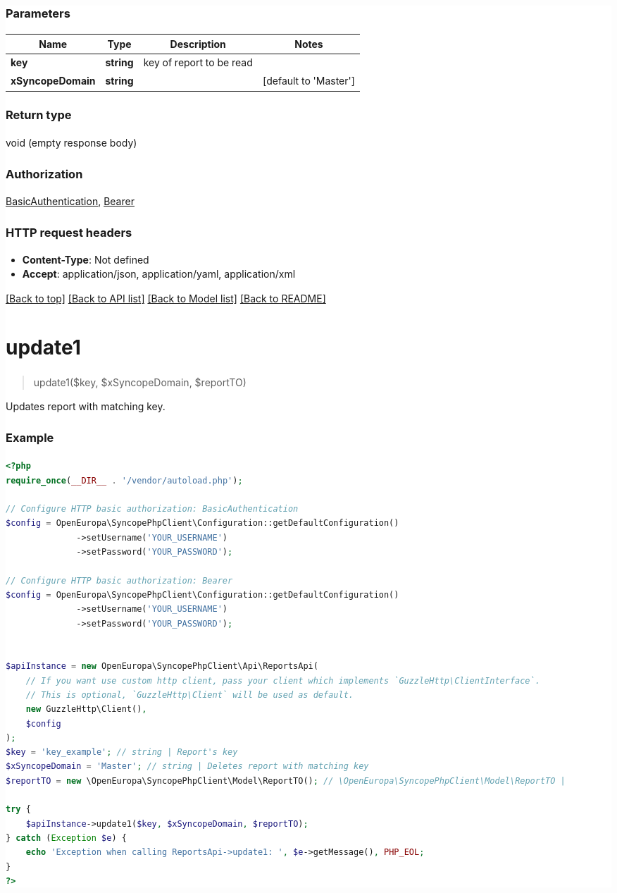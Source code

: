 ### Parameters

Name | Type | Description  | Notes
------------- | ------------- | ------------- | -------------
 **key** | **string**| key of report to be read |
 **xSyncopeDomain** | **string**|  | [default to &#39;Master&#39;]

### Return type

void (empty response body)

### Authorization

[BasicAuthentication](../../README.md#BasicAuthentication), [Bearer](../../README.md#Bearer)

### HTTP request headers

 - **Content-Type**: Not defined
 - **Accept**: application/json, application/yaml, application/xml

[[Back to top]](#) [[Back to API list]](../../README.md#documentation-for-api-endpoints) [[Back to Model list]](../../README.md#documentation-for-models) [[Back to README]](../../README.md)

# **update1**
> update1($key, $xSyncopeDomain, $reportTO)

Updates report with matching key.

### Example
```php
<?php
require_once(__DIR__ . '/vendor/autoload.php');

// Configure HTTP basic authorization: BasicAuthentication
$config = OpenEuropa\SyncopePhpClient\Configuration::getDefaultConfiguration()
              ->setUsername('YOUR_USERNAME')
              ->setPassword('YOUR_PASSWORD');

// Configure HTTP basic authorization: Bearer
$config = OpenEuropa\SyncopePhpClient\Configuration::getDefaultConfiguration()
              ->setUsername('YOUR_USERNAME')
              ->setPassword('YOUR_PASSWORD');


$apiInstance = new OpenEuropa\SyncopePhpClient\Api\ReportsApi(
    // If you want use custom http client, pass your client which implements `GuzzleHttp\ClientInterface`.
    // This is optional, `GuzzleHttp\Client` will be used as default.
    new GuzzleHttp\Client(),
    $config
);
$key = 'key_example'; // string | Report's key
$xSyncopeDomain = 'Master'; // string | Deletes report with matching key
$reportTO = new \OpenEuropa\SyncopePhpClient\Model\ReportTO(); // \OpenEuropa\SyncopePhpClient\Model\ReportTO | 

try {
    $apiInstance->update1($key, $xSyncopeDomain, $reportTO);
} catch (Exception $e) {
    echo 'Exception when calling ReportsApi->update1: ', $e->getMessage(), PHP_EOL;
}
?>
```
